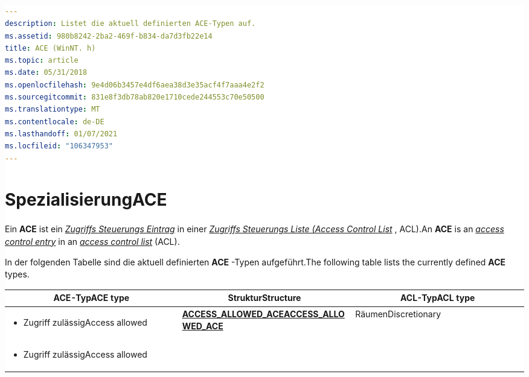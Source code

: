 ```yaml
---
description: Listet die aktuell definierten ACE-Typen auf.
ms.assetid: 980b8242-2ba2-469f-b834-da7d3fb22e14
title: ACE (WinNT. h)
ms.topic: article
ms.date: 05/31/2018
ms.openlocfilehash: 9e4d06b3457e4df6aea38d3e35acf4f7aaa4e2f2
ms.sourcegitcommit: 831e8f3db78ab820e1710cede244553c70e50500
ms.translationtype: MT
ms.contentlocale: de-DE
ms.lasthandoff: 01/07/2021
ms.locfileid: "106347953"
---
```

# <a name="ace"></a><span data-ttu-id="b6ade-103">Spezialisierung</span><span class="sxs-lookup"><span data-stu-id="b6ade-103">ACE</span></span>

<span data-ttu-id="b6ade-104">Ein **ACE** ist ein [*Zugriffs Steuerungs Eintrag*](/windows/desktop/SecGloss/a-gly) in einer [*Zugriffs Steuerungs Liste (Access Control List*](/windows/desktop/SecGloss/a-gly) , ACL).</span><span class="sxs-lookup"><span data-stu-id="b6ade-104">An **ACE** is an [*access control entry*](/windows/desktop/SecGloss/a-gly) in an [*access control list*](/windows/desktop/SecGloss/a-gly) (ACL).</span></span>

<span data-ttu-id="b6ade-105">In der folgenden Tabelle sind die aktuell definierten **ACE** -Typen aufgeführt.</span><span class="sxs-lookup"><span data-stu-id="b6ade-105">The following table lists the currently defined **ACE** types.</span></span>



<table>
<colgroup>
<col style="width: 33%" />
<col style="width: 33%" />
<col style="width: 33%" />
</colgroup>
<thead>
<tr class="header">
<th><span data-ttu-id="b6ade-106">ACE-Typ</span><span class="sxs-lookup"><span data-stu-id="b6ade-106">ACE type</span></span></th>
<th><span data-ttu-id="b6ade-107">Struktur</span><span class="sxs-lookup"><span data-stu-id="b6ade-107">Structure</span></span></th>
<th><span data-ttu-id="b6ade-108">ACL-Typ</span><span class="sxs-lookup"><span data-stu-id="b6ade-108">ACL type</span></span></th>
</tr>
</thead>
<tbody>
<tr class="odd">
<td><ul>
<li><span data-ttu-id="b6ade-109">Zugriff zulässig</span><span class="sxs-lookup"><span data-stu-id="b6ade-109">Access allowed</span></span></li>
</ul></td>
<td><span data-ttu-id="b6ade-110"><a href="/windows/desktop/api/Winnt/ns-winnt-access_allowed_ace"><strong>ACCESS_ALLOWED_ACE</strong></a></span><span class="sxs-lookup"><span data-stu-id="b6ade-110"><a href="/windows/desktop/api/Winnt/ns-winnt-access_allowed_ace"><strong>ACCESS_ALLOWED_ACE</strong></a></span></span></td>
<td><span data-ttu-id="b6ade-111">Räumen</span><span class="sxs-lookup"><span data-stu-id="b6ade-111">Discretionary</span></span></td>
</tr>
<tr class="even">
<td><ul>
<li><span data-ttu-id="b6ade-112">Zugriff zulässig</span><span class="sxs-lookup"><span data-stu-id="b6ade-112">Access allowed</span></span></li>